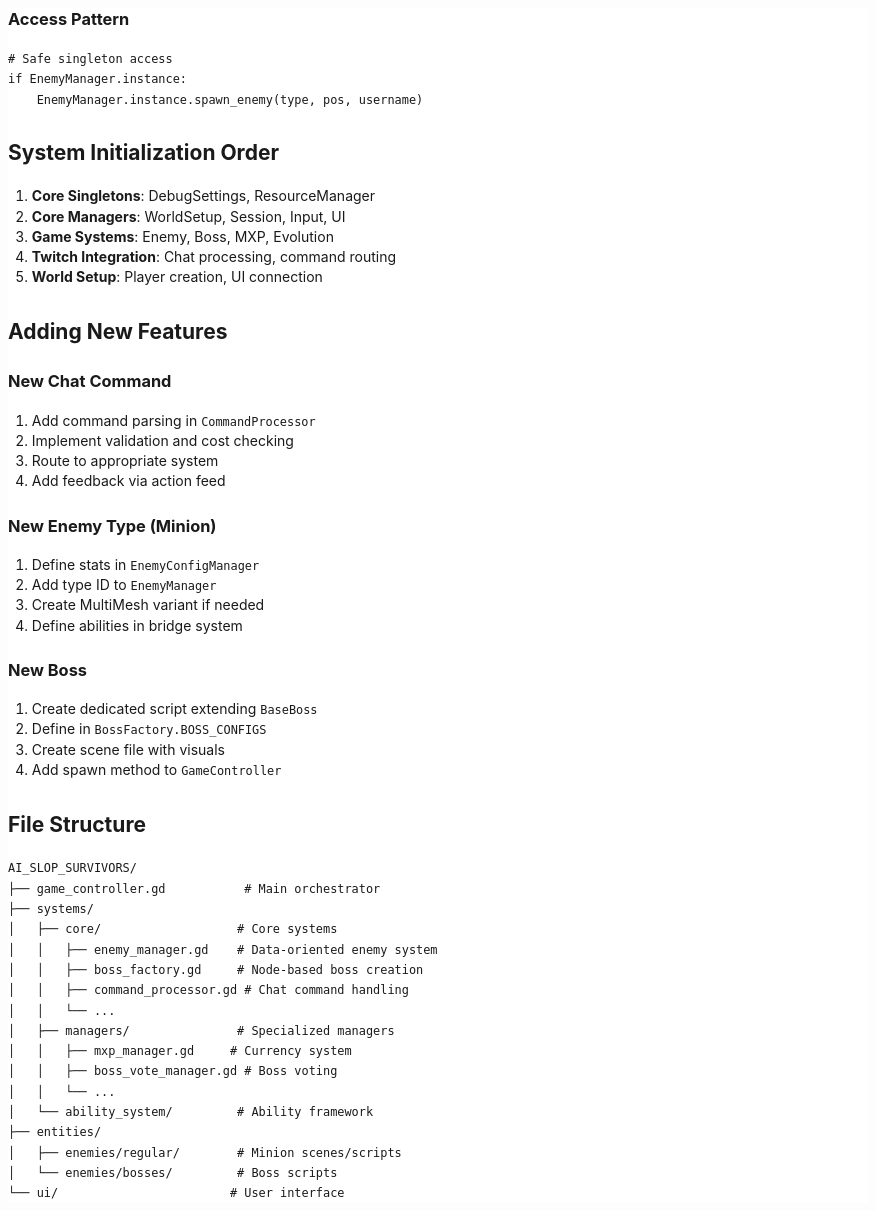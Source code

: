 ### Access Pattern
```gdscript
# Safe singleton access
if EnemyManager.instance:
    EnemyManager.instance.spawn_enemy(type, pos, username)
```

## System Initialization Order

1. **Core Singletons**: DebugSettings, ResourceManager
2. **Core Managers**: WorldSetup, Session, Input, UI
3. **Game Systems**: Enemy, Boss, MXP, Evolution
4. **Twitch Integration**: Chat processing, command routing
5. **World Setup**: Player creation, UI connection

## Adding New Features

### New Chat Command
1. Add command parsing in `CommandProcessor`
2. Implement validation and cost checking
3. Route to appropriate system
4. Add feedback via action feed

### New Enemy Type (Minion)
1. Define stats in `EnemyConfigManager`
2. Add type ID to `EnemyManager`
3. Create MultiMesh variant if needed
4. Define abilities in bridge system

### New Boss
1. Create dedicated script extending `BaseBoss`
2. Define in `BossFactory.BOSS_CONFIGS`
3. Create scene file with visuals
4. Add spawn method to `GameController`

## File Structure
```
AI_SLOP_SURVIVORS/
├── game_controller.gd           # Main orchestrator
├── systems/
│   ├── core/                   # Core systems
│   │   ├── enemy_manager.gd    # Data-oriented enemy system  
│   │   ├── boss_factory.gd     # Node-based boss creation
│   │   ├── command_processor.gd # Chat command handling
│   │   └── ...
│   ├── managers/               # Specialized managers
│   │   ├── mxp_manager.gd     # Currency system
│   │   ├── boss_vote_manager.gd # Boss voting
│   │   └── ...
│   └── ability_system/         # Ability framework
├── entities/
│   ├── enemies/regular/        # Minion scenes/scripts
│   └── enemies/bosses/         # Boss scripts
└── ui/                        # User interface
```
